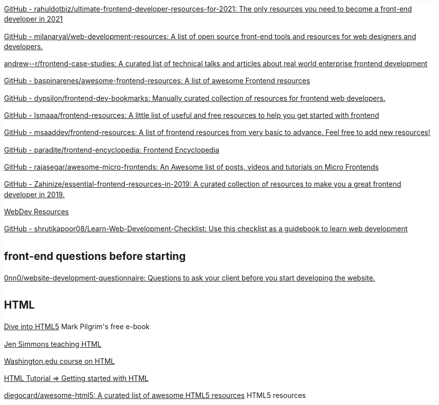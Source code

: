 [GitHub - rahuldotbiz/ultimate-frontend-developer-resources-for-2021: The only resources you need to become a front-end developer in 2021](https://github.com/rahuldotbiz/ultimate-frontend-developer-resources-for-2021)

[GitHub - milanaryal/web-development-resources: A list of open source front-end tools and resources for web designers and developers.](https://github.com/milanaryal/web-development-resources)

[andrew--r/frontend-case-studies: A curated list of technical talks and articles about real world enterprise frontend development](https://github.com/andrew--r/frontend-case-studies)

[GitHub - baspinarenes/awesome-frontend-resources: A list of awesome Frontend resources](https://github.com/baspinarenes/awesome-frontend-resources)

[GitHub - dypsilon/frontend-dev-bookmarks: Manually curated collection of resources for frontend web developers.](https://github.com/dypsilon/frontend-dev-bookmarks)

[GitHub - Ismaaa/frontend-resources: A little list of useful and free resources to help you get started with frontend](https://github.com/Ismaaa/frontend-resources)

[GitHub - msaaddev/frontend-resources: A list of frontend resources from very basic to advance. Feel free to add new resources!](https://github.com/msaaddev/frontend-resources)

[GitHub - paradite/frontend-encyclopedia: Frontend Encyclopedia](https://github.com/paradite/frontend-encyclopedia)

[GitHub - rajasegar/awesome-micro-frontends: An Awesome list of posts, videos and tutorials on Micro Frontends](https://github.com/rajasegar/awesome-micro-frontends)

[GitHub - Zahinize/essential-frontend-resources-in-2019: A curated collection of resources to make you a great frontend developer in 2019.](https://github.com/Zahinize/essential-frontend-resources-in-2019)

[WebDev Resources](https://siegblink.github.io/webdev-resources/)

[GitHub - shrutikapoor08/Learn-Web-Development-Checklist: Use this checklist as a guidebook to learn web development](https://github.com/shrutikapoor08/Learn-Web-Development-Checklist)

## front-end questions before starting

[0nn0/website-development-questionnaire: Questions to ask your client before you start developing the website.](https://github.com/0nn0/website-development-questionnaire)

## HTML

[Dive into HTML5](http://diveinto.html5doctor.com/)
Mark Pilgrim's free e-book

[Jen Simmons teaching HTML](https://www.linkedin.com/learning/html-essential-training-4/what-is-html)

[Washington.edu course on HTML](http://www.washington.edu/accesscomputing/webd2/student/unit2/index.html)

[HTML Tutorial => Getting started with HTML](https://riptutorial.com/html)

[diegocard/awesome-html5: A curated list of awesome HTML5 resources](https://github.com/diegocard/awesome-html5)
HTML5 resources
